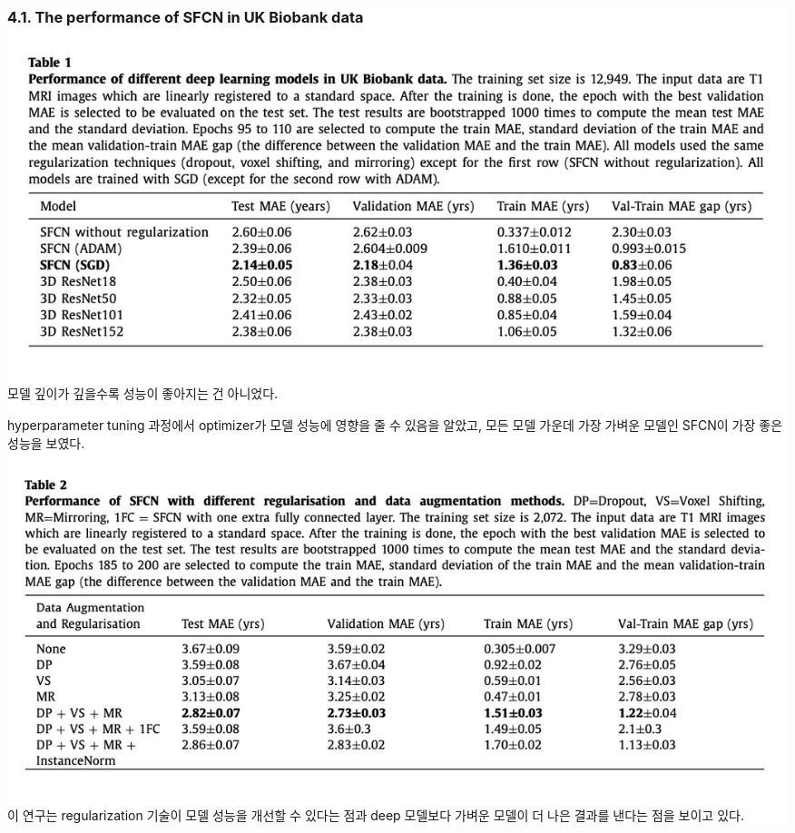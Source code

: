 ### 4.1. The performance of SFCN in UK Biobank data

![Table 1](/assets/images/220715/4_1_table1.png)<br>

모델 깊이가 깊을수록 성능이 좋아지는 건 아니었다.

hyperparameter tuning 과정에서 optimizer가 모델 성능에 영향을 줄 수 있음을 알았고, 모든 모델 가운데 가장 가벼운 모델인 SFCN이 가장 좋은 성능을 보였다.

![Table 2](/assets/images/220715/4_1_table2.png)

이 연구는 regularization 기술이 모델 성능을 개선할 수 있다는 점과 deep 모델보다 가벼운 모델이 더 나은 결과를 낸다는 점을 보이고 있다.
